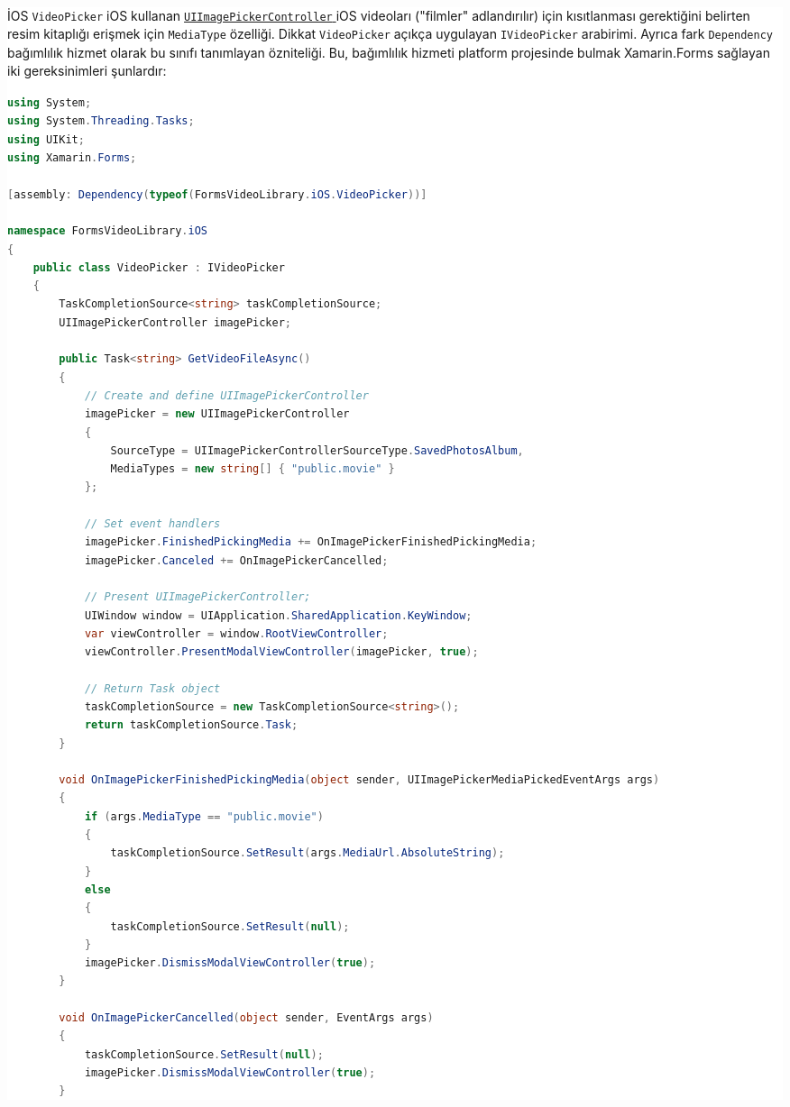 İOS `VideoPicker` iOS kullanan [ `UIImagePickerController` ](https://developer.xamarin.com/api/type/UIKit.UIImagePickerController/) iOS videoları ("filmler" adlandırılır) için kısıtlanması gerektiğini belirten resim kitaplığı erişmek için `MediaType` özelliği. Dikkat `VideoPicker` açıkça uygulayan `IVideoPicker` arabirimi. Ayrıca fark `Dependency` bağımlılık hizmet olarak bu sınıfı tanımlayan özniteliği. Bu, bağımlılık hizmeti platform projesinde bulmak Xamarin.Forms sağlayan iki gereksinimleri şunlardır:

```csharp
using System;
using System.Threading.Tasks;
using UIKit;
using Xamarin.Forms;

[assembly: Dependency(typeof(FormsVideoLibrary.iOS.VideoPicker))]

namespace FormsVideoLibrary.iOS
{
    public class VideoPicker : IVideoPicker
    {
        TaskCompletionSource<string> taskCompletionSource;
        UIImagePickerController imagePicker;

        public Task<string> GetVideoFileAsync()
        {
            // Create and define UIImagePickerController
            imagePicker = new UIImagePickerController
            {
                SourceType = UIImagePickerControllerSourceType.SavedPhotosAlbum,
                MediaTypes = new string[] { "public.movie" }
            };

            // Set event handlers
            imagePicker.FinishedPickingMedia += OnImagePickerFinishedPickingMedia;
            imagePicker.Canceled += OnImagePickerCancelled;

            // Present UIImagePickerController;
            UIWindow window = UIApplication.SharedApplication.KeyWindow;
            var viewController = window.RootViewController;
            viewController.PresentModalViewController(imagePicker, true);

            // Return Task object
            taskCompletionSource = new TaskCompletionSource<string>();
            return taskCompletionSource.Task;
        }

        void OnImagePickerFinishedPickingMedia(object sender, UIImagePickerMediaPickedEventArgs args)
        {
            if (args.MediaType == "public.movie")
            {
                taskCompletionSource.SetResult(args.MediaUrl.AbsoluteString);
            }
            else
            {
                taskCompletionSource.SetResult(null);
            }
            imagePicker.DismissModalViewController(true);
        }

        void OnImagePickerCancelled(object sender, EventArgs args)
        {
            taskCompletionSource.SetResult(null);
            imagePicker.DismissModalViewController(true);
        }
```